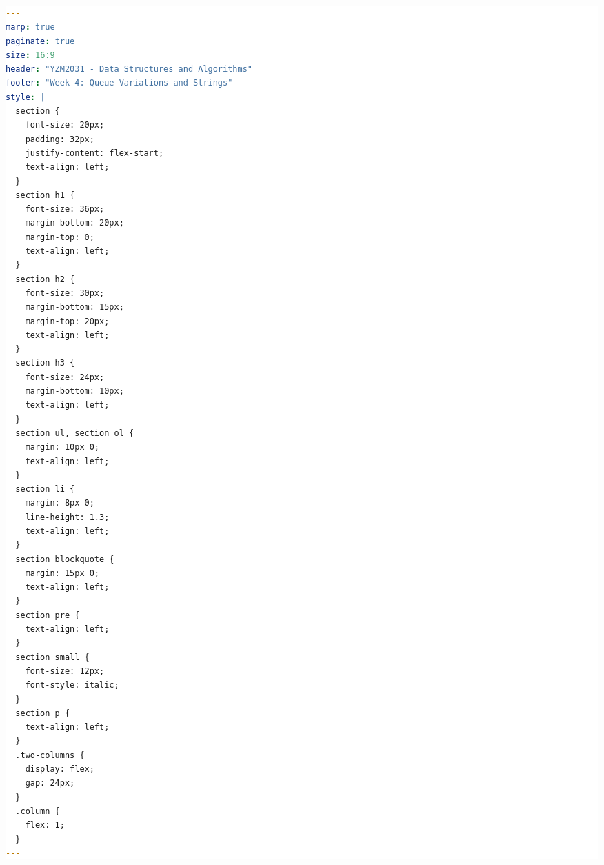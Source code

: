 ```yaml
---
marp: true
paginate: true
size: 16:9
header: "YZM2031 - Data Structures and Algorithms"
footer: "Week 4: Queue Variations and Strings"
style: |
  section {
    font-size: 20px;
    padding: 32px;
    justify-content: flex-start;
    text-align: left;
  }
  section h1 {
    font-size: 36px;
    margin-bottom: 20px;
    margin-top: 0;
    text-align: left;
  }
  section h2 {
    font-size: 30px;
    margin-bottom: 15px;
    margin-top: 20px;
    text-align: left;
  }
  section h3 {
    font-size: 24px;
    margin-bottom: 10px;
    text-align: left;
  }
  section ul, section ol {
    margin: 10px 0;
    text-align: left;
  }
  section li {
    margin: 8px 0;
    line-height: 1.3;
    text-align: left;
  }
  section blockquote {
    margin: 15px 0;
    text-align: left;
  }
  section pre {
    text-align: left;
  }
  section small {
    font-size: 12px;
    font-style: italic;
  }
  section p {
    text-align: left;
  }
  .two-columns {
    display: flex;
    gap: 24px;
  }
  .column {
    flex: 1;
  }
---
```
